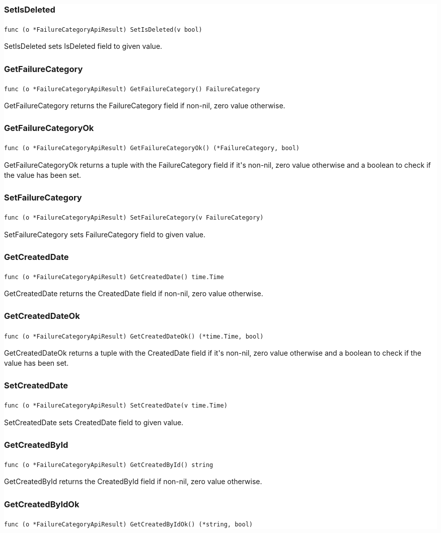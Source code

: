 ### SetIsDeleted

`func (o *FailureCategoryApiResult) SetIsDeleted(v bool)`

SetIsDeleted sets IsDeleted field to given value.


### GetFailureCategory

`func (o *FailureCategoryApiResult) GetFailureCategory() FailureCategory`

GetFailureCategory returns the FailureCategory field if non-nil, zero value otherwise.

### GetFailureCategoryOk

`func (o *FailureCategoryApiResult) GetFailureCategoryOk() (*FailureCategory, bool)`

GetFailureCategoryOk returns a tuple with the FailureCategory field if it's non-nil, zero value otherwise
and a boolean to check if the value has been set.

### SetFailureCategory

`func (o *FailureCategoryApiResult) SetFailureCategory(v FailureCategory)`

SetFailureCategory sets FailureCategory field to given value.


### GetCreatedDate

`func (o *FailureCategoryApiResult) GetCreatedDate() time.Time`

GetCreatedDate returns the CreatedDate field if non-nil, zero value otherwise.

### GetCreatedDateOk

`func (o *FailureCategoryApiResult) GetCreatedDateOk() (*time.Time, bool)`

GetCreatedDateOk returns a tuple with the CreatedDate field if it's non-nil, zero value otherwise
and a boolean to check if the value has been set.

### SetCreatedDate

`func (o *FailureCategoryApiResult) SetCreatedDate(v time.Time)`

SetCreatedDate sets CreatedDate field to given value.


### GetCreatedById

`func (o *FailureCategoryApiResult) GetCreatedById() string`

GetCreatedById returns the CreatedById field if non-nil, zero value otherwise.

### GetCreatedByIdOk

`func (o *FailureCategoryApiResult) GetCreatedByIdOk() (*string, bool)`
